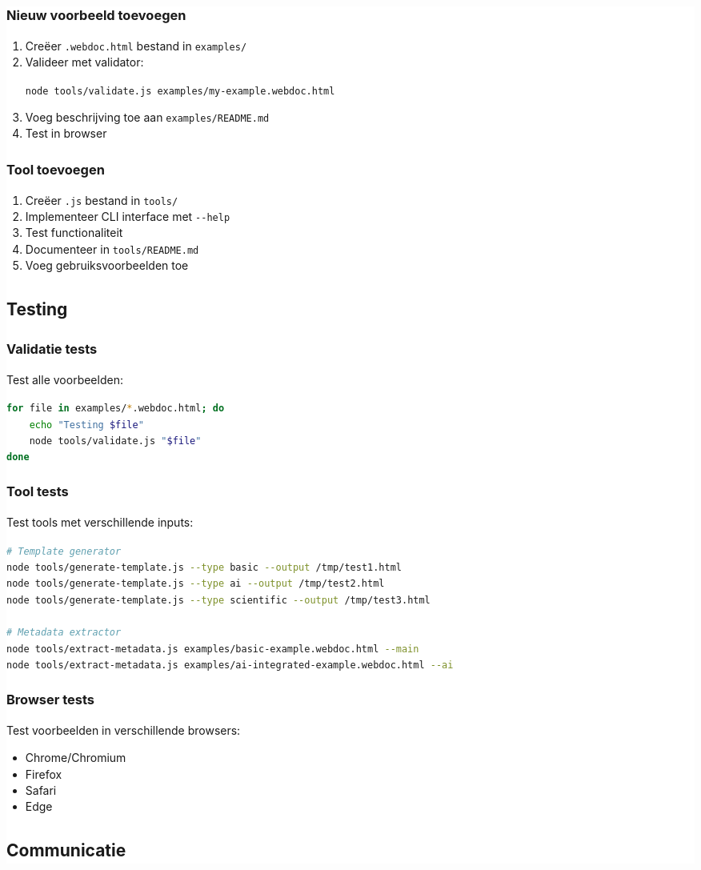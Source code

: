 ### Nieuw voorbeeld toevoegen

1. Creëer `.webdoc.html` bestand in `examples/`
2. Valideer met validator:
   ```bash
   node tools/validate.js examples/my-example.webdoc.html
   ```
3. Voeg beschrijving toe aan `examples/README.md`
4. Test in browser

### Tool toevoegen

1. Creëer `.js` bestand in `tools/`
2. Implementeer CLI interface met `--help`
3. Test functionaliteit
4. Documenteer in `tools/README.md`
5. Voeg gebruiksvoorbeelden toe

## Testing

### Validatie tests

Test alle voorbeelden:
```bash
for file in examples/*.webdoc.html; do
    echo "Testing $file"
    node tools/validate.js "$file"
done
```

### Tool tests

Test tools met verschillende inputs:
```bash
# Template generator
node tools/generate-template.js --type basic --output /tmp/test1.html
node tools/generate-template.js --type ai --output /tmp/test2.html
node tools/generate-template.js --type scientific --output /tmp/test3.html

# Metadata extractor
node tools/extract-metadata.js examples/basic-example.webdoc.html --main
node tools/extract-metadata.js examples/ai-integrated-example.webdoc.html --ai
```

### Browser tests

Test voorbeelden in verschillende browsers:
- Chrome/Chromium
- Firefox
- Safari
- Edge

## Communicatie
